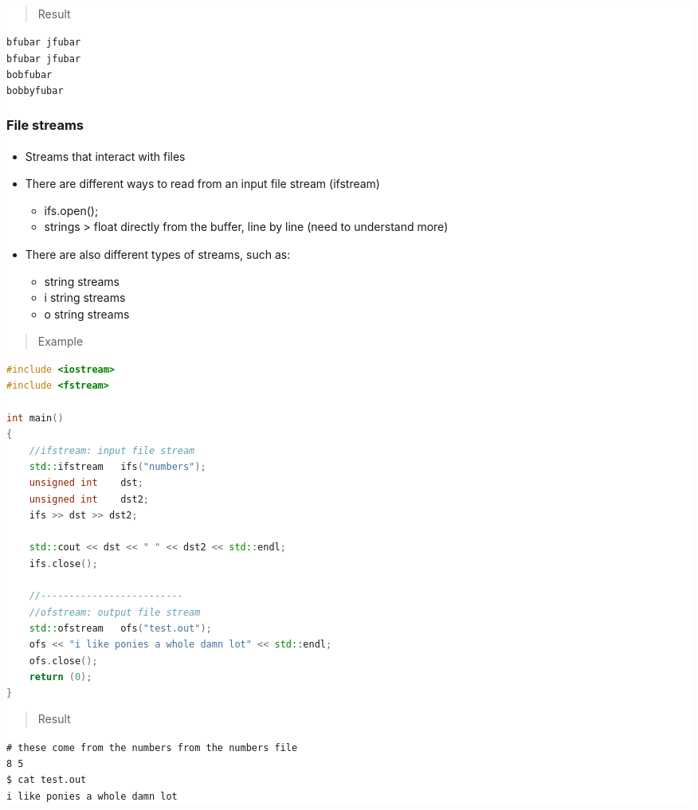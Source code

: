 > Result

```shell
bfubar jfubar
bfubar jfubar
bobfubar
bobbyfubar
```

### File streams

- Streams that interact with files

- There are different ways to read from an input file stream (ifstream)
	- ifs.open();
	- strings > float directly from the buffer, line by line (need to understand more)

- There are also different types of streams, such as:
	- string streams
	- i string streams
	- o string streams

> Example

```C++
#include <iostream>
#include <fstream>

int main()
{
	//ifstream: input file stream
	std::ifstream	ifs("numbers");
	unsigned int	dst;
	unsigned int	dst2;
	ifs >> dst >> dst2;

	std::cout << dst << " " << dst2 << std::endl;
	ifs.close();

	//-------------------------
	//ofstream: output file stream
	std::ofstream	ofs("test.out");
	ofs << "i like ponies a whole damn lot" << std::endl;
	ofs.close();
	return (0);
}
```

> Result

```shell
# these come from the numbers from the numbers file
8 5
$ cat test.out
i like ponies a whole damn lot
```
